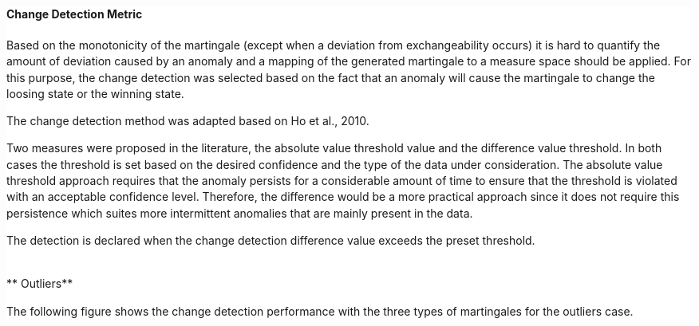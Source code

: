 
#### Change Detection Metric

Based on the monotonicity of the martingale (except when a deviation from exchangeability occurs) it is hard to quantify the amount of deviation caused by an anomaly and a mapping of the generated martingale to a measure space should be applied. For this purpose, the change detection was selected based on the fact that an anomaly will cause the martingale to change the loosing state or the winning state. 

The change detection method was adapted based on Ho et al., 2010. 

Two measures were proposed in the literature, the absolute value threshold value and the difference value threshold. In both cases the threshold is set based on the desired confidence and the type of the data under consideration. The absolute value threshold approach requires that the anomaly persists for a considerable amount of time to ensure that the threshold is violated with an acceptable confidence level. Therefore, the difference would be a more practical approach since it does not require this persistence which suites more intermittent anomalies that are mainly present in the data.

The detection is declared when the change detection difference value exceeds the preset threshold. 

<br>
** Outliers**


The following figure shows the change detection performance with the three types of martingales for the outliers case.

